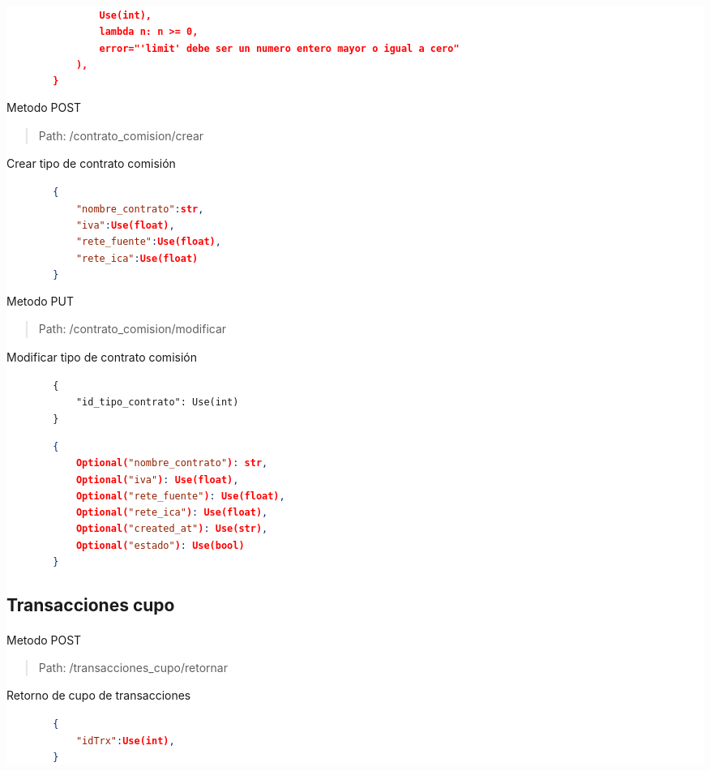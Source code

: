 ```json
                Use(int),
                lambda n: n >= 0,
                error="'limit' debe ser un numero entero mayor o igual a cero"
            ),
        }
```

Metodo POST

> Path: /contrato_comision/crear

Crear tipo de contrato comisión

```json
        {
            "nombre_contrato":str,
            "iva":Use(float),
            "rete_fuente":Use(float),
            "rete_ica":Use(float)
        }
```

Metodo PUT

> Path: /contrato_comision/modificar

Modificar tipo de contrato comisión

```Query strings
        {
            "id_tipo_contrato": Use(int)
        }
```

```json
        {
            Optional("nombre_contrato"): str,
            Optional("iva"): Use(float),
            Optional("rete_fuente"): Use(float),
            Optional("rete_ica"): Use(float),
            Optional("created_at"): Use(str),
            Optional("estado"): Use(bool)
        }
```

## Transacciones cupo

Metodo POST

> Path: /transacciones_cupo/retornar

Retorno de cupo de transacciones

```json
        {
            "idTrx":Use(int),
        }
```
